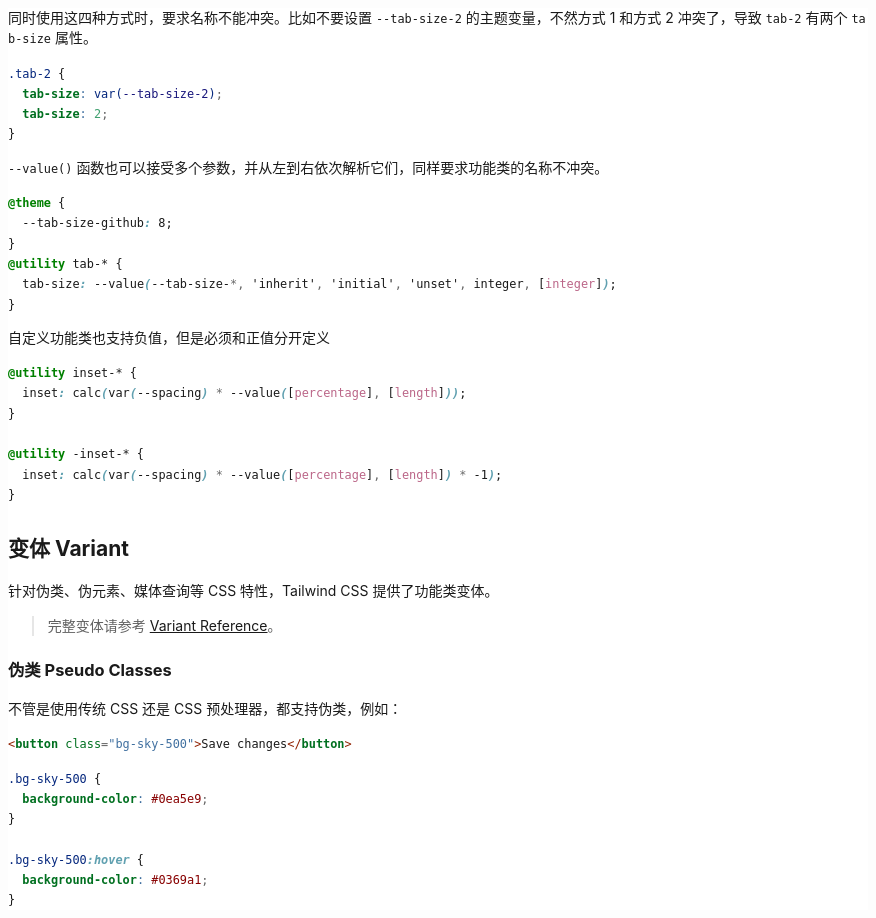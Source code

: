 同时使用这四种方式时，要求名称不能冲突。比如不要设置 `--tab-size-2` 的主题变量，不然方式 1 和方式 2 冲突了，导致 `tab-2` 有两个 `tab-size` 属性。

```css
.tab-2 {
  tab-size: var(--tab-size-2);
  tab-size: 2;
}
```

`--value()` 函数也可以接受多个参数，并从左到右依次解析它们，同样要求功能类的名称不冲突。

```css
@theme {
  --tab-size-github: 8;
}
@utility tab-* {
  tab-size: --value(--tab-size-*, 'inherit', 'initial', 'unset', integer, [integer]);
}
```

自定义功能类也支持负值，但是必须和正值分开定义

```css
@utility inset-* {
  inset: calc(var(--spacing) * --value([percentage], [length]));
}

@utility -inset-* {
  inset: calc(var(--spacing) * --value([percentage], [length]) * -1);
}
```

## 变体 Variant

针对伪类、伪元素、媒体查询等 CSS 特性，Tailwind CSS 提供了功能类变体。

> 完整变体请参考 [Variant Reference](https://tailwindcss.com/docs/hover-focus-and-other-states#quick-reference)。

### 伪类 Pseudo Classes

不管是使用传统 CSS 还是 CSS 预处理器，都支持伪类，例如：

```html
<button class="bg-sky-500">Save changes</button>
```

```css
.bg-sky-500 {
  background-color: #0ea5e9;
}

.bg-sky-500:hover {
  background-color: #0369a1;
}
```

